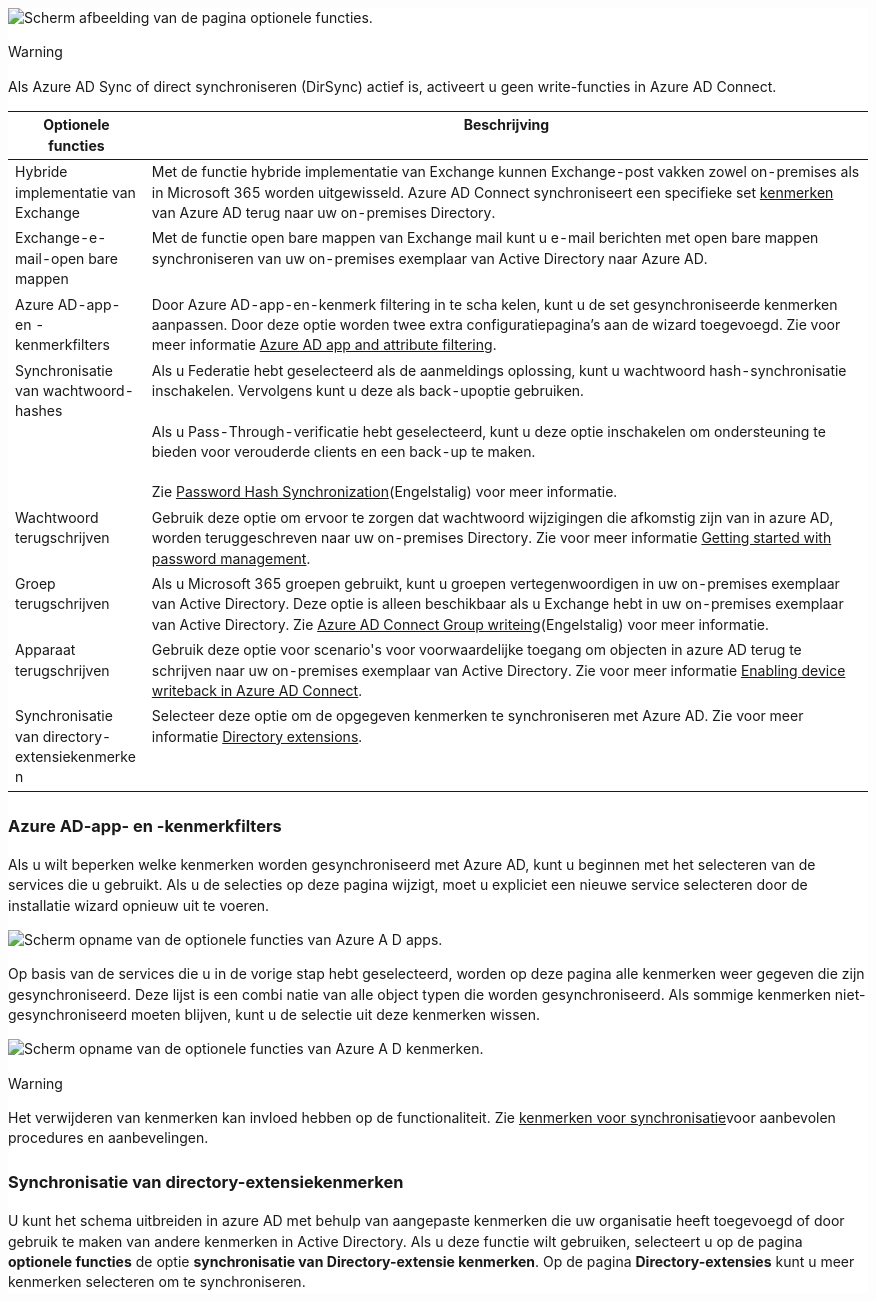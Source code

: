 ![Scherm afbeelding van de pagina optionele functies.](./media/how-to-connect-install-custom/optional2a.png)

> [!WARNING]
> Als Azure AD Sync of direct synchroniseren (DirSync) actief is, activeert u geen write-functies in Azure AD Connect.



| Optionele functies | Beschrijving |
| --- | --- |
| Hybride implementatie van Exchange |Met de functie hybride implementatie van Exchange kunnen Exchange-post vakken zowel on-premises als in Microsoft 365 worden uitgewisseld. Azure AD Connect synchroniseert een specifieke set [kenmerken](reference-connect-sync-attributes-synchronized.md#exchange-hybrid-writeback) van Azure AD terug naar uw on-premises Directory. |
| Exchange-e-mail-open bare mappen | Met de functie open bare mappen van Exchange mail kunt u e-mail berichten met open bare mappen synchroniseren van uw on-premises exemplaar van Active Directory naar Azure AD. |
| Azure AD-app- en -kenmerkfilters |Door Azure AD-app-en-kenmerk filtering in te scha kelen, kunt u de set gesynchroniseerde kenmerken aanpassen. Door deze optie worden twee extra configuratiepagina’s aan de wizard toegevoegd. Zie voor meer informatie [Azure AD app and attribute filtering](#azure-ad-app-and-attribute-filtering). |
| Synchronisatie van wachtwoord-hashes |Als u Federatie hebt geselecteerd als de aanmeldings oplossing, kunt u wachtwoord hash-synchronisatie inschakelen. Vervolgens kunt u deze als back-upoptie gebruiken.  </br></br>Als u Pass-Through-verificatie hebt geselecteerd, kunt u deze optie inschakelen om ondersteuning te bieden voor verouderde clients en een back-up te maken.</br></br> Zie [Password Hash Synchronization](how-to-connect-password-hash-synchronization.md)(Engelstalig) voor meer informatie.|
| Wachtwoord terugschrijven |Gebruik deze optie om ervoor te zorgen dat wachtwoord wijzigingen die afkomstig zijn van in azure AD, worden teruggeschreven naar uw on-premises Directory. Zie voor meer informatie [Getting started with password management](../authentication/tutorial-enable-sspr.md). |
| Groep terugschrijven |Als u Microsoft 365 groepen gebruikt, kunt u groepen vertegenwoordigen in uw on-premises exemplaar van Active Directory. Deze optie is alleen beschikbaar als u Exchange hebt in uw on-premises exemplaar van Active Directory. Zie [Azure AD Connect Group writeing](how-to-connect-group-writeback.md)(Engelstalig) voor meer informatie.|
| Apparaat terugschrijven |Gebruik deze optie voor scenario's voor voorwaardelijke toegang om objecten in azure AD terug te schrijven naar uw on-premises exemplaar van Active Directory. Zie voor meer informatie [Enabling device writeback in Azure AD Connect](how-to-connect-device-writeback.md). |
| Synchronisatie van directory-extensiekenmerken |Selecteer deze optie om de opgegeven kenmerken te synchroniseren met Azure AD. Zie voor meer informatie [Directory extensions](how-to-connect-sync-feature-directory-extensions.md). |

### <a name="azure-ad-app-and-attribute-filtering"></a>Azure AD-app- en -kenmerkfilters
Als u wilt beperken welke kenmerken worden gesynchroniseerd met Azure AD, kunt u beginnen met het selecteren van de services die u gebruikt. Als u de selecties op deze pagina wijzigt, moet u expliciet een nieuwe service selecteren door de installatie wizard opnieuw uit te voeren.

![Scherm opname van de optionele functies van Azure A D apps.](./media/how-to-connect-install-custom/azureadapps2.png)

Op basis van de services die u in de vorige stap hebt geselecteerd, worden op deze pagina alle kenmerken weer gegeven die zijn gesynchroniseerd. Deze lijst is een combi natie van alle object typen die worden gesynchroniseerd. Als sommige kenmerken niet-gesynchroniseerd moeten blijven, kunt u de selectie uit deze kenmerken wissen.

![Scherm opname van de optionele functies van Azure A D kenmerken.](./media/how-to-connect-install-custom/azureadattributes2.png)

> [!WARNING]
> Het verwijderen van kenmerken kan invloed hebben op de functionaliteit. Zie [kenmerken voor synchronisatie](reference-connect-sync-attributes-synchronized.md#attributes-to-synchronize)voor aanbevolen procedures en aanbevelingen.
>

### <a name="directory-extension-attribute-sync"></a>Synchronisatie van directory-extensiekenmerken
U kunt het schema uitbreiden in azure AD met behulp van aangepaste kenmerken die uw organisatie heeft toegevoegd of door gebruik te maken van andere kenmerken in Active Directory. Als u deze functie wilt gebruiken, selecteert u op de pagina **optionele functies** de optie **synchronisatie van Directory-extensie kenmerken**. Op de pagina **Directory-extensies** kunt u meer kenmerken selecteren om te synchroniseren.
